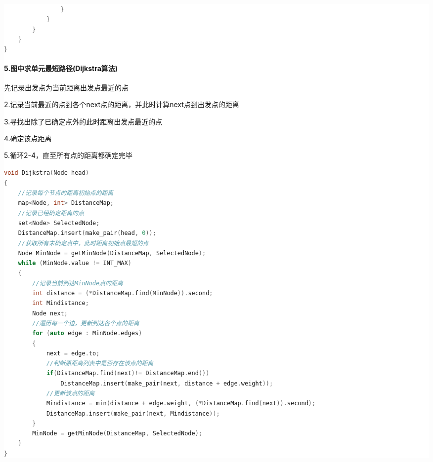 ```c++
				}
			}
		}
	}
}
```



#### 5.图中求单元最短路径(Dijkstra算法)

先记录出发点为当前距离出发点最近的点

2.记录当前最近的点到各个next点的距离，并此时计算next点到出发点的距离

3.寻找出除了已确定点外的此时距离出发点最近的点

4.确定该点距离

5.循环2-4，直至所有点的距离都确定完毕

```c++
void Dijkstra(Node head)
{
	//记录每个节点的距离初始点的距离
	map<Node, int> DistanceMap;
	//记录已经确定距离的点
	set<Node> SelectedNode;
	DistanceMap.insert(make_pair(head, 0));
	//获取所有未确定点中，此时距离初始点最短的点
	Node MinNode = getMinNode(DistanceMap, SelectedNode);
	while (MinNode.value != INT_MAX)
	{
		//记录当前到达MinNode点的距离
		int distance = (*DistanceMap.find(MinNode)).second;
		int Mindistance;
		Node next;
		//遍历每一个边，更新到达各个点的距离
		for (auto edge : MinNode.edges)
		{
			next = edge.to;
			//判断原距离列表中是否存在该点的距离
			if(DistanceMap.find(next)!= DistanceMap.end())
				DistanceMap.insert(make_pair(next, distance + edge.weight));
			//更新该点的距离
			Mindistance = min(distance + edge.weight, (*DistanceMap.find(next)).second);
			DistanceMap.insert(make_pair(next, Mindistance));
		}
		MinNode = getMinNode(DistanceMap, SelectedNode);
	}
}
```



